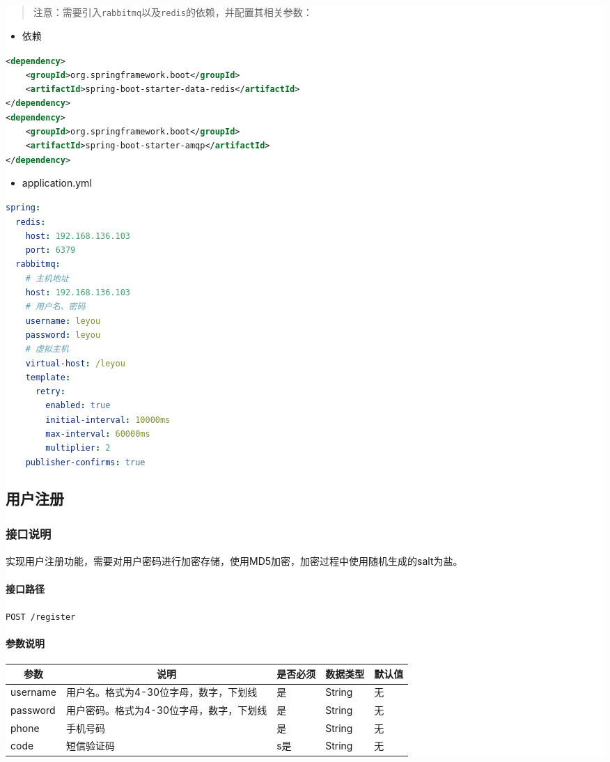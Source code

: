 > 注意：需要引入`rabbitmq`以及`redis`的依赖，并配置其相关参数：
>
- 依赖
 ```xml
 <dependency>
     <groupId>org.springframework.boot</groupId>
     <artifactId>spring-boot-starter-data-redis</artifactId>
 </dependency>
 <dependency>
     <groupId>org.springframework.boot</groupId>
     <artifactId>spring-boot-starter-amqp</artifactId>
 </dependency>
 ```

- application.yml
```yaml
spring: 
  redis:
    host: 192.168.136.103
    port: 6379
  rabbitmq:
    # 主机地址
    host: 192.168.136.103
    # 用户名、密码
    username: leyou
    password: leyou
    # 虚拟主机
    virtual-host: /leyou
    template:
      retry:
        enabled: true
        initial-interval: 10000ms
        max-interval: 60000ms
        multiplier: 2
    publisher-confirms: true
```



## 用户注册

### 接口说明

实现用户注册功能，需要对用户密码进行加密存储，使用MD5加密，加密过程中使用随机生成的salt为盐。

#### 接口路径

```http
POST /register
```

#### 参数说明

| 参数     | 说明                                     | 是否必须 | 数据类型 | 默认值 |
| -------- | ---------------------------------------- | -------- | -------- | ------ |
| username | 用户名。格式为4-30位字母，数字，下划线   | 是       | String   | 无     |
| password | 用户密码。格式为4-30位字母，数字，下划线 | 是       | String   | 无     |
| phone    | 手机号码                                 | 是       | String   | 无     |
| code     | 短信验证码                               | s是      | String   | 无     |

